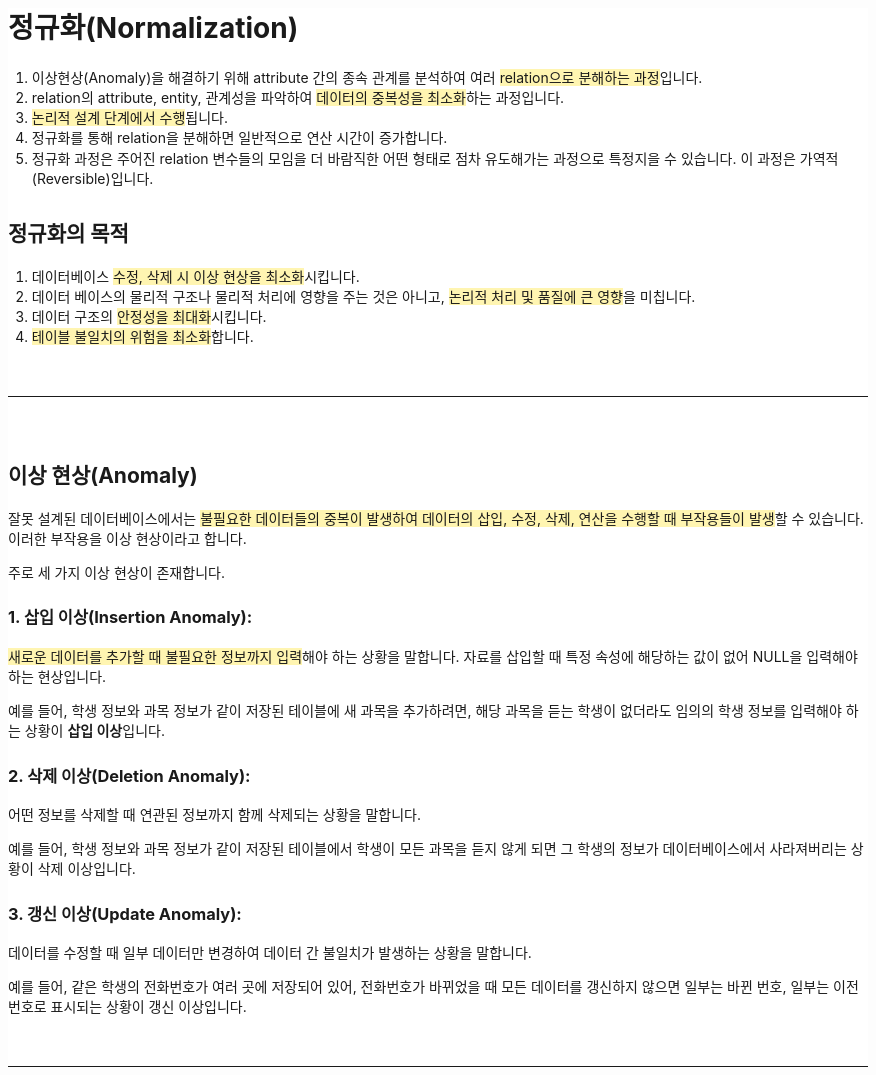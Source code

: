 # 정규화(Normalization)



1. 이상현상(Anomaly)을 해결하기 위해 attribute 간의 종속 관계를 분석하여 여러 <span style="background-color:#fff5b1">relation으로 분해하는 과정</span>입니다.
2. relation의 attribute, entity, 관계성을 파악하여 <span style="background-color:#fff5b1">데이터의 중복성을 최소화</span>하는 과정입니다.
3. <span style="background-color:#fff5b1">논리적 설계 단계에서 수행</span>됩니다.
4. 정규화를 통해 relation을 분해하면 일반적으로 연산 시간이 증가합니다.
5. 정규화 과정은 주어진 relation 변수들의 모임을 더 바람직한 어떤 형태로 점차 유도해가는 과정으로 특정지을 수 있습니다. 이 과정은 가역적(Reversible)입니다.

## 정규화의 목적

1. 데이터베이스 <span style="background-color:#fff5b1">수정, 삭제 시 이상 현상을 최소화</span>시킵니다.
2. 데이터 베이스의 물리적 구조나 물리적 처리에 영향을 주는 것은 아니고, <span style="background-color:#fff5b1">논리적 처리 및 품질에 큰 영향</span>을 미칩니다.
3. 데이터 구조의 <span style="background-color:#fff5b1">안정성을 최대화</span>시킵니다.
4. <span style="background-color:#fff5b1">테이블 불일치의 위험을 최소화</span>합니다.

<br>

---

<br>


## 이상 현상(Anomaly)

잘못 설계된 데이터베이스에서는 <span style="background-color:#fff5b1">불필요한 데이터들의 중복이 발생하여 데이터의 삽입, 수정, 삭제, 연산을 수행할 때 부작용들이 발생</span>할 수 있습니다. 이러한 부작용을 이상 현상이라고 합니다.

주로 세 가지 이상 현상이 존재합니다.
### 1. 삽입 이상(Insertion Anomaly):
<span style="background-color:#fff5b1">새로운 데이터를 추가할 때 불필요한 정보까지 입력</span>해야 하는 상황을 말합니다. 자료를 삽입할 때 특정 속성에 해당하는 값이 없어 NULL을 입력해야 하는 현상입니다.

예를 들어, 학생 정보와 과목 정보가 같이 저장된 테이블에 새 과목을 추가하려면, 해당 과목을 듣는 학생이 없더라도 임의의 학생 정보를 입력해야 하는 상황이 **삽입 이상**입니다.

### 2. 삭제 이상(Deletion Anomaly):
어떤 정보를 삭제할 때 연관된 정보까지 함께 삭제되는 상황을 말합니다.

예를 들어, 학생 정보와 과목 정보가 같이 저장된 테이블에서 학생이 모든 과목을 듣지 않게 되면 그 학생의 정보가 데이터베이스에서 사라져버리는 상황이 삭제 이상입니다.

### 3. 갱신 이상(Update Anomaly):
데이터를 수정할 때 일부 데이터만 변경하여 데이터 간 불일치가 발생하는 상황을 말합니다. 

예를 들어, 같은 학생의 전화번호가 여러 곳에 저장되어 있어, 전화번호가 바뀌었을 때 모든 데이터를 갱신하지 않으면 일부는 바뀐 번호, 일부는 이전 번호로 표시되는 상황이 갱신 이상입니다.

<br>

---